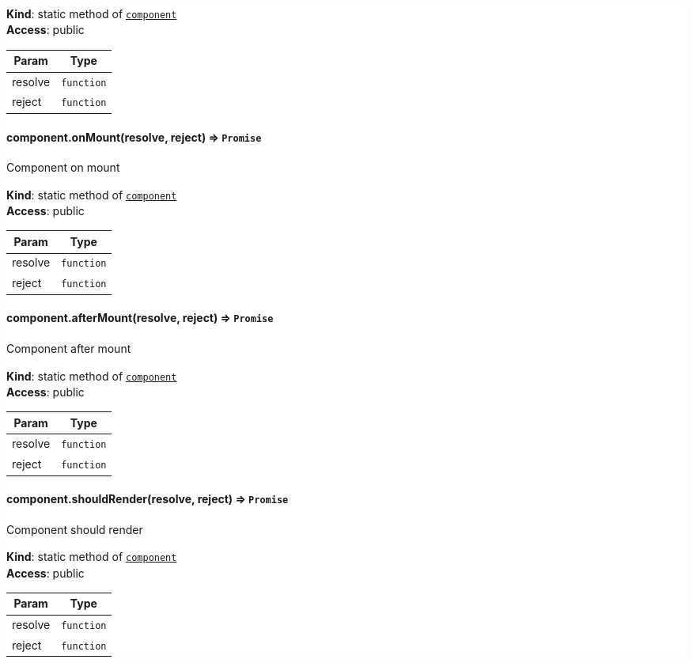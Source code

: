 **Kind**: static method of [<code>component</code>](#V.component)  
**Access**: public  

| Param | Type |
| --- | --- |
| resolve | <code>function</code> | 
| reject | <code>function</code> | 

<a name="V.component.onMount"></a>

#### component.onMount(resolve, reject) ⇒ <code>Promise</code>
Component on mount

**Kind**: static method of [<code>component</code>](#V.component)  
**Access**: public  

| Param | Type |
| --- | --- |
| resolve | <code>function</code> | 
| reject | <code>function</code> | 

<a name="V.component.afterMount"></a>

#### component.afterMount(resolve, reject) ⇒ <code>Promise</code>
Component after mount

**Kind**: static method of [<code>component</code>](#V.component)  
**Access**: public  

| Param | Type |
| --- | --- |
| resolve | <code>function</code> | 
| reject | <code>function</code> | 

<a name="V.component.shouldRender"></a>

#### component.shouldRender(resolve, reject) ⇒ <code>Promise</code>
Component should render

**Kind**: static method of [<code>component</code>](#V.component)  
**Access**: public  

| Param | Type |
| --- | --- |
| resolve | <code>function</code> | 
| reject | <code>function</code> | 

<a name="V.component.beforeRender"></a>
